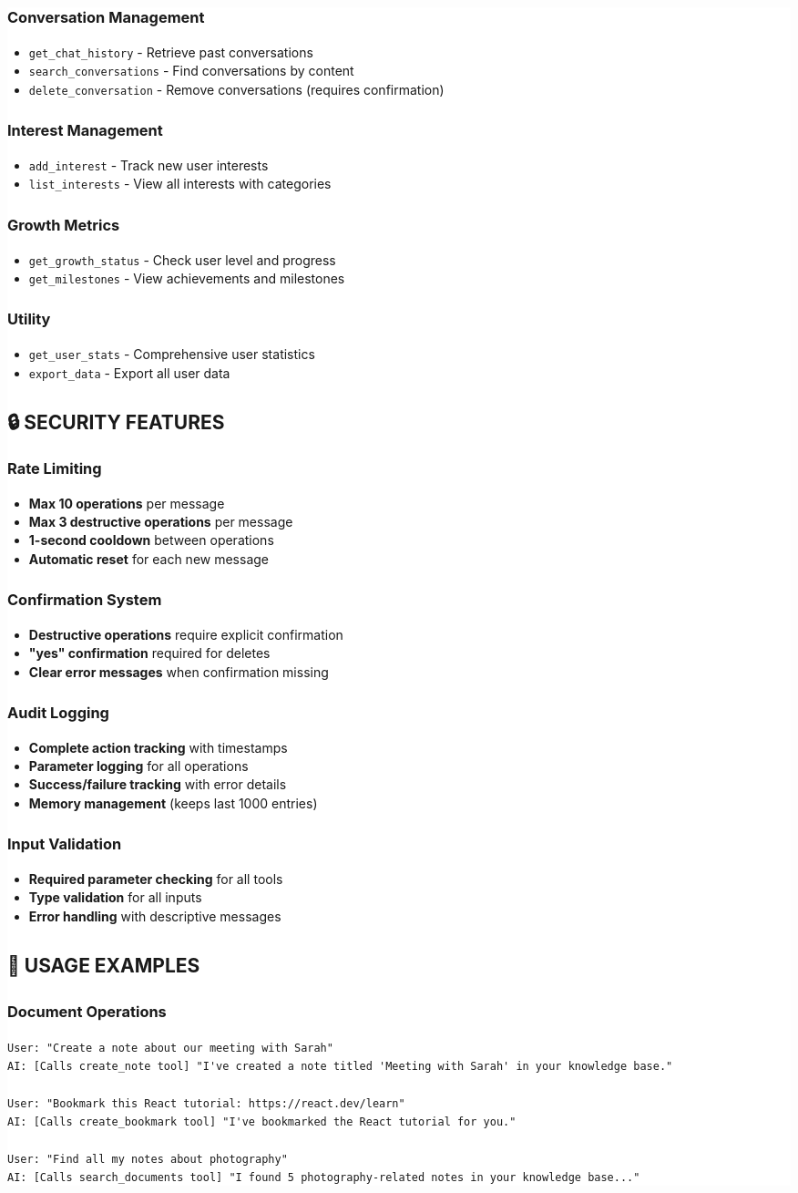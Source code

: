 ### **Conversation Management**
- `get_chat_history` - Retrieve past conversations
- `search_conversations` - Find conversations by content
- `delete_conversation` - Remove conversations (requires confirmation)

### **Interest Management**
- `add_interest` - Track new user interests
- `list_interests` - View all interests with categories

### **Growth Metrics**
- `get_growth_status` - Check user level and progress
- `get_milestones` - View achievements and milestones

### **Utility**
- `get_user_stats` - Comprehensive user statistics
- `export_data` - Export all user data

## 🔒 **SECURITY FEATURES**

### **Rate Limiting**
- **Max 10 operations** per message
- **Max 3 destructive operations** per message
- **1-second cooldown** between operations
- **Automatic reset** for each new message

### **Confirmation System**
- **Destructive operations** require explicit confirmation
- **"yes" confirmation** required for deletes
- **Clear error messages** when confirmation missing

### **Audit Logging**
- **Complete action tracking** with timestamps
- **Parameter logging** for all operations
- **Success/failure tracking** with error details
- **Memory management** (keeps last 1000 entries)

### **Input Validation**
- **Required parameter checking** for all tools
- **Type validation** for all inputs
- **Error handling** with descriptive messages

## 🚀 **USAGE EXAMPLES**

### **Document Operations**
```
User: "Create a note about our meeting with Sarah"
AI: [Calls create_note tool] "I've created a note titled 'Meeting with Sarah' in your knowledge base."

User: "Bookmark this React tutorial: https://react.dev/learn"
AI: [Calls create_bookmark tool] "I've bookmarked the React tutorial for you."

User: "Find all my notes about photography"
AI: [Calls search_documents tool] "I found 5 photography-related notes in your knowledge base..."
```
